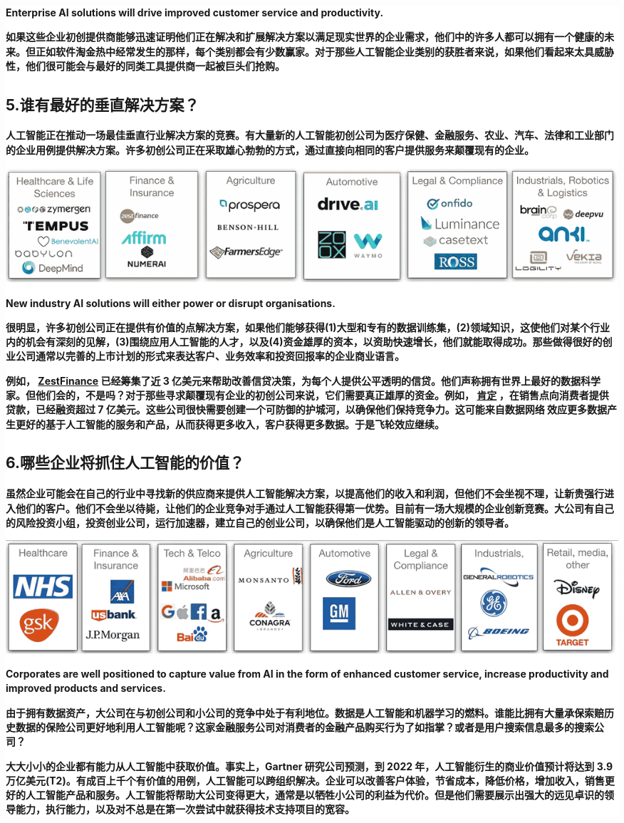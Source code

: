 ****Enterprise AI solutions will drive improved customer service and productivity.****

****如果这些企业初创提供商能够迅速证明他们正在解决和扩展解决方案以满足现实世界的企业需求，他们中的许多人都可以拥有一个健康的未来。但正如软件淘金热中经常发生的那样，每个类别都会有少数赢家。对于那些人工智能企业类别的获胜者来说，如果他们看起来太具威胁性，他们很可能会与最好的同类工具提供商一起被巨头们抢购。****

## ****5.谁有最好的垂直解决方案？****

****人工智能正在推动一场最佳垂直行业解决方案的竞赛。有大量新的人工智能初创公司为医疗保健、金融服务、农业、汽车、法律和工业部门的企业用例提供解决方案。许多初创公司正在采取雄心勃勃的方式，通过直接向相同的客户提供服务来颠覆现有的企业。****

****![](img/31b3c57451aa0d10bd8193fc1ce7bc23.png)****

****New industry AI solutions will either power or disrupt organisations.****

****很明显，许多初创公司正在提供**有价值的**点解决方案，如果他们能够获得(1)大型和专有的**数据训练集，(2)领域知识**，这使他们对某个行业内的机会有深刻的见解，(3)围绕应用人工智能的**人才**，以及(4)资金雄厚的**资本**，以资助快速增长，他们就能取得成功。那些做得很好的创业公司通常以完善的上市计划的形式来表达客户、业务效率和投资回报率的企业商业语言。****

****例如， [**ZestFinance**](https://www.crunchbase.com/organization/zestfinance) 已经筹集了近 3 亿美元来帮助改善信贷决策，为每个人提供公平透明的信贷。他们声称拥有世界上最好的数据科学家。但他们会的，不是吗？对于那些寻求颠覆现有企业的初创公司来说，它们需要真正雄厚的资金。例如， [**肯定**](https://www.crunchbase.com/organization/affirm) **，**在销售点向消费者提供贷款，已经融资超过 7 亿美元。这些公司很快需要创建一个可防御的护城河，以确保他们保持竞争力。这可能来自数据**网络** **效应**更多数据产生更好的基于人工智能的服务和产品，从而获得更多收入，客户获得更多数据。于是**飞轮**效应继续。****

## ****6.哪些企业将抓住人工智能的价值？****

****虽然企业可能会在自己的行业中寻找新的供应商来提供人工智能解决方案，以提高他们的收入和利润，但他们不会坐视不理，让新贵强行进入他们的客户。他们不会坐以待毙，让他们的企业竞争对手通过人工智能获得第一优势。目前有一场大规模的企业创新竞赛。大公司有自己的风险投资小组，投资创业公司，运行加速器，建立自己的创业公司，以确保他们是人工智能驱动的创新的领导者。****

****![](img/796edcf5fee8e6afd353e8d2177e3139.png)****

****Corporates are well positioned to capture value from AI in the form of enhanced customer service, increase productivity and improved products and services.****

****由于拥有数据资产，大公司在与初创公司和小公司的竞争中处于有利地位。数据是人工智能和机器学习的燃料。谁能比拥有大量承保索赔历史数据的保险公司更好地利用人工智能呢？这家金融服务公司对消费者的金融产品购买行为了如指掌？或者是用户搜索信息最多的搜索公司？****

****大大小小的企业都有能力从人工智能中获取价值。事实上，Gartner 研究公司预测，到 2022 年，人工智能衍生的商业价值预计将达到 3.9 万亿美元(T2)。有成百上千个有价值的用例，人工智能可以跨组织解决。企业可以改善客户体验，节省成本，降低价格，增加收入，销售更好的人工智能产品和服务。人工智能将帮助大公司变得更大，通常是以牺牲小公司的利益为代价。但是他们需要展示出强大的远见卓识的领导能力，执行能力，以及对不总是在第一次尝试中就获得技术支持项目的宽容。****
